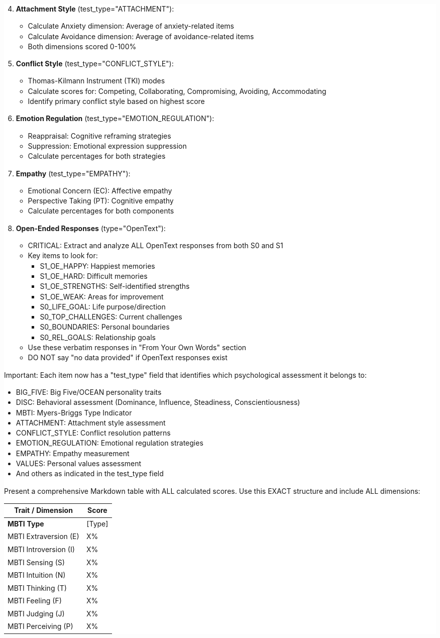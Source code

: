 4. **Attachment Style** (test_type="ATTACHMENT"):
   - Calculate Anxiety dimension: Average of anxiety-related items
   - Calculate Avoidance dimension: Average of avoidance-related items
   - Both dimensions scored 0-100%

5. **Conflict Style** (test_type="CONFLICT_STYLE"):
   - Thomas-Kilmann Instrument (TKI) modes
   - Calculate scores for: Competing, Collaborating, Compromising, Avoiding, Accommodating
   - Identify primary conflict style based on highest score

6. **Emotion Regulation** (test_type="EMOTION_REGULATION"):
   - Reappraisal: Cognitive reframing strategies
   - Suppression: Emotional expression suppression
   - Calculate percentages for both strategies

7. **Empathy** (test_type="EMPATHY"):
   - Emotional Concern (EC): Affective empathy
   - Perspective Taking (PT): Cognitive empathy
   - Calculate percentages for both components

8. **Open-Ended Responses** (type="OpenText"):
   - CRITICAL: Extract and analyze ALL OpenText responses from both S0 and S1
   - Key items to look for:
     * S1_OE_HAPPY: Happiest memories
     * S1_OE_HARD: Difficult memories
     * S1_OE_STRENGTHS: Self-identified strengths
     * S1_OE_WEAK: Areas for improvement
     * S0_LIFE_GOAL: Life purpose/direction
     * S0_TOP_CHALLENGES: Current challenges
     * S0_BOUNDARIES: Personal boundaries
     * S0_REL_GOALS: Relationship goals
   - Use these verbatim responses in "From Your Own Words" section
   - DO NOT say "no data provided" if OpenText responses exist

Important: Each item now has a "test_type" field that identifies which psychological assessment it belongs to:
- BIG_FIVE: Big Five/OCEAN personality traits
- DISC: Behavioral assessment (Dominance, Influence, Steadiness, Conscientiousness)
- MBTI: Myers-Briggs Type Indicator
- ATTACHMENT: Attachment style assessment
- CONFLICT_STYLE: Conflict resolution patterns
- EMOTION_REGULATION: Emotional regulation strategies
- EMPATHY: Empathy measurement
- VALUES: Personal values assessment
- And others as indicated in the test_type field

Present a comprehensive Markdown table with ALL calculated scores. Use this EXACT structure and include ALL dimensions:

| Trait / Dimension | Score |
|-------------------|-------|
| **MBTI Type** | [Type] |
| MBTI Extraversion (E) | X% |
| MBTI Introversion (I) | X% |
| MBTI Sensing (S) | X% |
| MBTI Intuition (N) | X% |
| MBTI Thinking (T) | X% |
| MBTI Feeling (F) | X% |
| MBTI Judging (J) | X% |
| MBTI Perceiving (P) | X% |